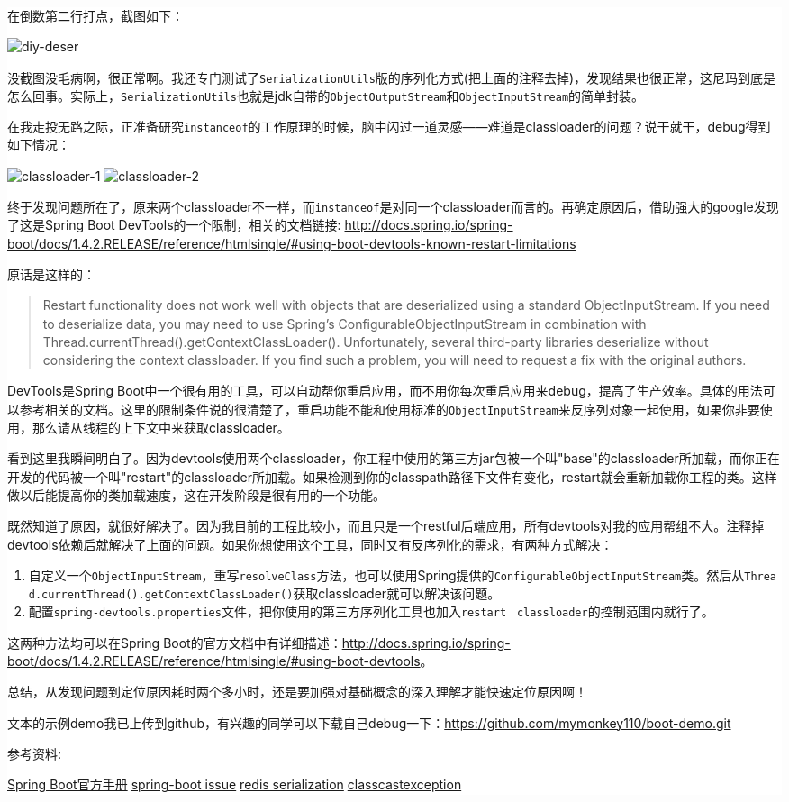 在倒数第二行打点，截图如下：

![diy-deser](http://7xnwpq.com1.z0.glb.clouddn.com/diy-deser.png)

没截图没毛病啊，很正常啊。我还专门测试了`SerializationUtils`版的序列化方式(把上面的注释去掉)，发现结果也很正常，这尼玛到底是怎么回事。实际上，`SerializationUtils`也就是jdk自带的`ObjectOutputStream`和`ObjectInputStream`的简单封装。

在我走投无路之际，正准备研究`instanceof`的工作原理的时候，脑中闪过一道灵感——难道是classloader的问题？说干就干，debug得到如下情况：

![classloader-1](http://7xnwpq.com1.z0.glb.clouddn.com/classloader-1.png)
![classloader-2](http://7xnwpq.com1.z0.glb.clouddn.com/classloader-2.png)

终于发现问题所在了，原来两个classloader不一样，而`instanceof`是对同一个classloader而言的。再确定原因后，借助强大的google发现了这是Spring Boot DevTools的一个限制，相关的文档链接: <http://docs.spring.io/spring-boot/docs/1.4.2.RELEASE/reference/htmlsingle/#using-boot-devtools-known-restart-limitations>

原话是这样的：
> Restart functionality does not work well with objects that are deserialized using a standard ObjectInputStream. If you need to deserialize data, you may need to use Spring’s ConfigurableObjectInputStream in combination with Thread.currentThread().getContextClassLoader().
Unfortunately, several third-party libraries deserialize without considering the context classloader. If you find such a problem, you will need to request a fix with the original authors.

DevTools是Spring Boot中一个很有用的工具，可以自动帮你重启应用，而不用你每次重启应用来debug，提高了生产效率。具体的用法可以参考相关的文档。这里的限制条件说的很清楚了，重启功能不能和使用标准的`ObjectInputStream`来反序列对象一起使用，如果你非要使用，那么请从线程的上下文中来获取classloader。

看到这里我瞬间明白了。因为devtools使用两个classloader，你工程中使用的第三方jar包被一个叫"base"的classloader所加载，而你正在开发的代码被一个叫"restart"的classloader所加载。如果检测到你的classpath路径下文件有变化，restart就会重新加载你工程的类。这样做以后能提高你的类加载速度，这在开发阶段是很有用的一个功能。

既然知道了原因，就很好解决了。因为我目前的工程比较小，而且只是一个restful后端应用，所有devtools对我的应用帮组不大。注释掉devtools依赖后就解决了上面的问题。如果你想使用这个工具，同时又有反序列化的需求，有两种方式解决：

1. 自定义一个`ObjectInputStream`，重写`resolveClass`方法，也可以使用Spring提供的`ConfigurableObjectInputStream`类。然后从`Thread.currentThread().getContextClassLoader()`获取classloader就可以解决该问题。
2. 配置`spring-devtools.properties`文件，把你使用的第三方序列化工具也加入`restart　classloader`的控制范围内就行了。

这两种方法均可以在Spring Boot的官方文档中有详细描述：<http://docs.spring.io/spring-boot/docs/1.4.2.RELEASE/reference/htmlsingle/#using-boot-devtools>。

总结，从发现问题到定位原因耗时两个多小时，还是要加强对基础概念的深入理解才能快速定位原因啊！

文本的示例demo我已上传到github，有兴趣的同学可以下载自己debug一下：<https://github.com/mymonkey110/boot-demo.git>

参考资料:

[Spring Boot官方手册](http://docs.spring.io/spring-boot/docs/1.4.2.RELEASE/reference/htmlsingle/#using-boot-devtools)
[spring-boot issue](https://github.com/spring-projects/spring-boot/issues/3805)
[redis serialization](http://stackoverflow.com/questions/30795262/redis-serialization-and-deserialization)
[classcastexception](http://stackoverflow.com/questions/37977166/java-lang-classcastexception-dtoobject-cannot-be-cast-to-dtoobject)
